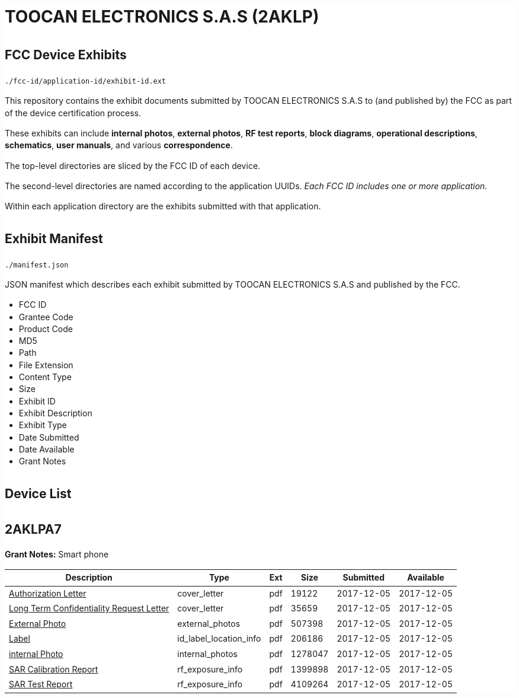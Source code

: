 # TOOCAN ELECTRONICS S.A.S (2AKLP)
## FCC Device Exhibits

```
./fcc-id/application-id/exhibit-id.ext
```

This repository contains the exhibit documents submitted by TOOCAN ELECTRONICS S.A.S to (and published by) the FCC as part of the device certification process.

These exhibits can include **internal photos**, **external photos**, **RF test reports**, **block diagrams**, **operational descriptions**, **schematics**, **user manuals**, and various **correspondence**.

The top-level directories are sliced by the FCC ID of each device.

The second-level directories are named according to the application UUIDs. *Each FCC ID includes one or more application.*

Within each application directory are the exhibits submitted with that application. 

## Exhibit Manifest

```
./manifest.json
```

JSON manifest which describes each exhibit submitted by TOOCAN ELECTRONICS S.A.S and published by the FCC.

- FCC ID
- Grantee Code
- Product Code
- MD5
- Path
- File Extension
- Content Type
- Size
- Exhibit ID
- Exhibit Description
- Exhibit Type
- Date Submitted
- Date Available
- Grant Notes

## Device List
## 2AKLPA7
**Grant Notes:** Smart phone

| Description | Type | Ext | Size | Submitted | Available |
| ----------- | ---- | --- | ---- | --------- | --------- |
| [Authorization Letter](2AKLPA7/2e2f9f1ae51cbc008609fe27a3e38491/3663107.pdf) | cover_letter | pdf | 19122 | 2017-12-05 | 2017-12-05 |
| [Long Term Confidentiality Request Letter](2AKLPA7/2e2f9f1ae51cbc008609fe27a3e38491/3663111.pdf) | cover_letter | pdf | 35659 | 2017-12-05 | 2017-12-05 |
| [External Photo](2AKLPA7/2e2f9f1ae51cbc008609fe27a3e38491/3663095.pdf) | external_photos | pdf | 507398 | 2017-12-05 | 2017-12-05 |
| [Label](2AKLPA7/2e2f9f1ae51cbc008609fe27a3e38491/3663110.pdf) | id_label_location_info | pdf | 206186 | 2017-12-05 | 2017-12-05 |
| [internal Photo](2AKLPA7/2e2f9f1ae51cbc008609fe27a3e38491/3663100.pdf) | internal_photos | pdf | 1278047 | 2017-12-05 | 2017-12-05 |
| [SAR Calibration Report](2AKLPA7/2e2f9f1ae51cbc008609fe27a3e38491/3612107.pdf) | rf_exposure_info | pdf | 1399898 | 2017-12-05 | 2017-12-05 |
| [SAR Test Report](2AKLPA7/2e2f9f1ae51cbc008609fe27a3e38491/3663105.pdf) | rf_exposure_info | pdf | 4109264 | 2017-12-05 | 2017-12-05 |
